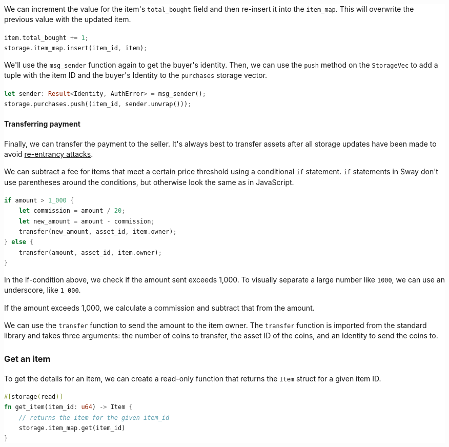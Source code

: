 We can increment the value for the item's `total_bought` field and then re-insert it into the `item_map`. This will overwrite the previous value with the updated item.

```rust
item.total_bought += 1;
storage.item_map.insert(item_id, item);
```

We'll use the `msg_sender` function again to get the buyer's identity. Then, we can use the `push` method on the `StorageVec` to add a tuple with the item ID and the buyer's Identity to the `purchases` storage vector.

```rust
let sender: Result<Identity, AuthError> = msg_sender();
storage.purchases.push((item_id, sender.unwrap()));
```

#### Transferring payment

Finally, we can transfer the payment to the seller. It's always best to transfer assets after all storage updates have been made to avoid [re-entrancy attacks](https://fuellabs.github.io/sway/v0.32.1/book/blockchain-development/calling_contracts.html).

We can subtract a fee for items that meet a certain price threshold using a conditional `if` statement. `if` statements in Sway don't use parentheses around the conditions, but otherwise look the same as in JavaScript.

```rust
if amount > 1_000 {
    let commission = amount / 20;
    let new_amount = amount - commission;
    transfer(new_amount, asset_id, item.owner);
} else {
    transfer(amount, asset_id, item.owner);
}
```

In the if-condition above, we check if the amount sent exceeds 1,000. To visually separate a large number like `1000`, we can use an underscore, like `1_000`.

If the amount exceeds 1,000, we calculate a commission and subtract that from the amount.

We can use the `transfer` function to send the amount to the item owner. The `transfer` function is imported from the standard library and takes three arguments: the number of coins to transfer, the asset ID of the coins, and an Identity to send the coins to. 

### Get an item

To get the details for an item, we can create a read-only function that returns the `Item` struct for a given item ID.

```rust
#[storage(read)]
fn get_item(item_id: u64) -> Item {
    // returns the item for the given item_id
    storage.item_map.get(item_id)
}
```
